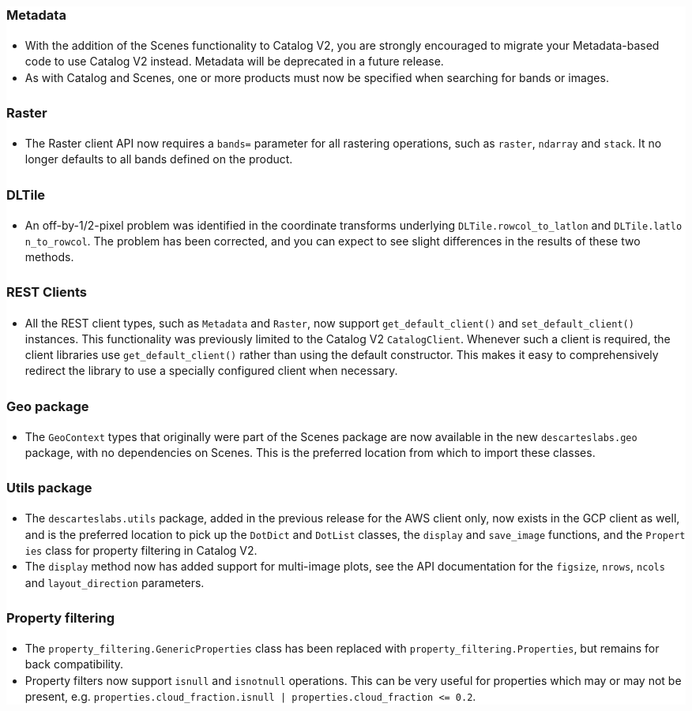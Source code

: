 ### Metadata

- With the addition of the Scenes functionality to Catalog V2, you are strongly encouraged to migrate your Metadata-based
  code to use Catalog V2 instead. Metadata will be deprecated in a future release.
- As with Catalog and Scenes, one or more products must now be specified when searching for bands or images.

### Raster

- The Raster client API now requires a `bands=` parameter for all rastering operations, such as `raster`, `ndarray`
  and `stack`. It no longer defaults to all bands defined on the product.

### DLTile

- An off-by-1/2-pixel problem was identified in the coordinate transforms underlying
  `DLTile.rowcol_to_latlon` and `DLTile.latlon_to_rowcol`. The problem has been corrected,
  and you can expect to see slight differences in the results of these two methods.

### REST Clients

- All the REST client types, such as `Metadata` and `Raster`, now support `get_default_client()` and `set_default_client()`
  instances. This functionality was previously limited to the Catalog V2 `CatalogClient`. Whenever such a client is required,
  the client libraries use `get_default_client()` rather than using the default constructor. This makes it easy to
  comprehensively redirect the library to use a specially configured client when necessary.

### Geo package

- The `GeoContext` types that originally were part of the Scenes package are now available in the new `descarteslabs.geo` package,
  with no dependencies on Scenes. This is the preferred location from which to import these classes.

### Utils package

- The `descarteslabs.utils` package, added in the previous release for the AWS client only, now exists in the GCP client
  as well, and is the preferred location to pick up the `DotDict` and `DotList` classes, the `display` and `save_image` functions,
  and the `Properties` class for property filtering in Catalog V2.
- The `display` method now has added support for multi-image plots, see the API documentation for the `figsize`, `nrows`,
  `ncols` and `layout_direction` parameters.

### Property filtering

- The `property_filtering.GenericProperties` class has been replaced with `property_filtering.Properties`, but remains
  for back compatibility.
- Property filters now support `isnull` and `isnotnull` operations. This can be very useful for properties which may or
  may not be present, e.g. `properties.cloud_fraction.isnull | properties.cloud_fraction <= 0.2`.
